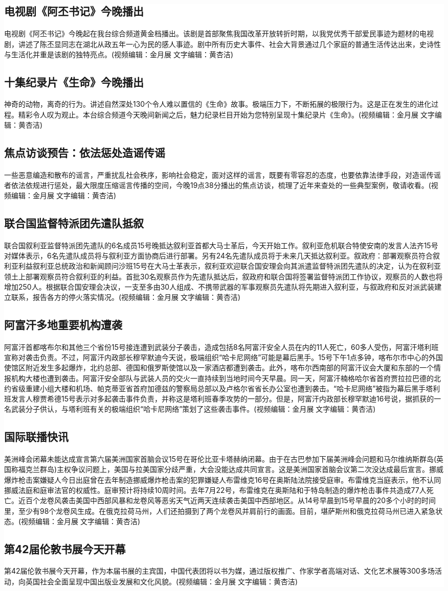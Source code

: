 
## 电视剧《阿丕书记》今晚播出


电视剧《阿丕书记》今晚起在我台综合频道黄金档播出。该剧是首部聚焦我国改革开放转折时期，以我党优秀干部爱民事迹为题材的电视剧，讲述了陈丕显同志在湖北从政五年一心为民的感人事迹。剧中所有历史大事件、社会大背景通过几个家庭的普通生活传达出来，史诗性与生活化并重是该剧的独特亮点。(视频编辑：金月展 文字编辑：黄杏洁)


## 十集纪录片《生命》今晚播出


神奇的动物，离奇的行为。讲述自然深处130个令人难以置信的《生命》故事。极端压力下，不断拓展的极限行为。这是正在发生的进化过程。精彩令人叹为观止。本台综合频道今天晚间新闻之后，魅力纪录栏目开始为您特别呈现十集纪录片《生命》。(视频编辑：金月展 文字编辑：黄杏洁)


## 焦点访谈预告：依法惩处造谣传谣


一些恶意编造和散布的谣言，严重扰乱社会秩序，影响社会稳定，面对这样的谣言，既要有零容忍的态度，也要依靠法律手段，对造谣传谣者依法依规进行惩处，最大限度压缩谣言传播的空间，今晚19点38分播出的焦点访谈，梳理了近年来查处的一些典型案例，敬请收看。(视频编辑：金月展 文字编辑：黄杏洁)


## 联合国监督特派团先遣队抵叙


联合国叙利亚监督特派团先遣队的6名成员15号晚抵达叙利亚首都大马士革后，今天开始工作。叙利亚危机联合特使安南的发言人法齐15号对媒体表示，6名先遣队成员将与叙利亚方面协商后进行部署。另有24名先遣队成员将于未来几天抵达叙利亚。叙政府：部署观察员符合叙利亚利益叙利亚总统政治和新闻顾问沙班15号在大马士革表示，叙利亚欢迎联合国安理会向其派遣监督特派团先遣队的决定，认为在叙利亚领土上部署观察员符合叙利亚的利益。首批30名观察员作为先遣队抵达后，叙政府和联合国将签署监督特派团工作协议，观察员的人数也将增加250人。根据联合国安理会决议，一支至多由30人组成、不携带武器的军事观察员先遣队将先期进入叙利亚，与叙政府和反对派武装建立联系，报告各方的停火落实情况。(视频编辑：金月展 文字编辑：黄杏洁)


## 阿富汗多地重要机构遭袭


阿富汗首都喀布尔和其他三个省份15号接连遭到武装分子袭击，造成包括8名阿富汗安全人员在内的11人死亡，60多人受伤，阿富汗塔利班宣称对袭击负责。不过，阿富汗内政部长穆罕默迪今天说，极端组织“哈卡尼网络”可能是幕后黑手。15号下午1点多钟，喀布尔市中心的外国使馆区附近发生多起爆炸，北约总部、德国和俄罗斯使馆以及一家酒店都遭到袭击。此外，喀布尔西南部的阿富汗议会大厦和东部的一个情报机构大楼也遭到袭击。阿富汗安全部队与武装人员的交火一直持续到当地时间今天早晨。同一天，阿富汗楠格哈尔省首府贾拉拉巴德的北约省级重建小组大楼和机场、帕克蒂亚省首府加德兹的警察局总部以及卢格尔省省长办公室也遭到袭击。“哈卡尼网络”被指为幕后黑手塔利班发言人穆贾希德15号表示对多起袭击事件负责，并称这是塔利班春季攻势的一部分。但是，阿富汗内政部长穆罕默迪16号说，据抓获的一名武装分子供认，与塔利班有关的极端组织“哈卡尼网络”策划了这些袭击事件。(视频编辑：金月展 文字编辑：黄杏洁)


## 国际联播快讯


美洲峰会闭幕未能达成宣言第六届美洲国家首脑会议15号在哥伦比亚卡塔赫纳闭幕。由于在古巴参加下届美洲峰会问题和马尔维纳斯群岛(英国称福克兰群岛)主权争议问题上，美国与拉美国家分歧严重，大会没能达成共同宣言。这是美洲国家首脑会议第二次没达成最后宣言。挪威爆炸枪击案嫌疑人今日出庭曾在去年制造挪威爆炸枪击案的犯罪嫌疑人布雷维克16号在奥斯陆法院接受庭审。布雷维克当庭表示，他不认同挪威法庭和庭审法官的权威性。庭审预计将持续10周时间。去年7月22号，布雷维克在奥斯陆和于特岛制造的爆炸枪击事件共造成77人死亡。近百个龙卷风袭击美国中西部风暴和龙卷风等恶劣天气近两天连续袭击美国中西部地区。从14号早晨到15号早晨的20多个小时的时间里，至少有98个龙卷风生成。在俄克拉荷马州，人们还拍摄到了两个龙卷风并肩前行的画面。目前，堪萨斯州和俄克拉荷马州已进入紧急状态。(视频编辑：金月展 文字编辑：黄杏洁)


## 第42届伦敦书展今天开幕


第42届伦敦书展今天开幕，作为本届书展的主宾国，中国代表团将以书为媒，通过版权推广、作家学者高端对话、文化艺术展等300多场活动，向英国社会全面呈现中国出版业发展和文化风貌。(视频编辑：金月展 文字编辑：黄杏洁)
